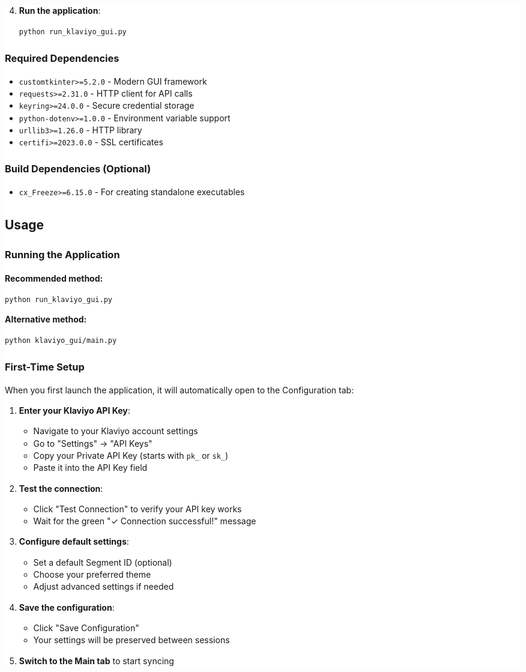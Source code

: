 4. **Run the application**:
   ```bash
   python run_klaviyo_gui.py
   ```

### Required Dependencies
- `customtkinter>=5.2.0` - Modern GUI framework
- `requests>=2.31.0` - HTTP client for API calls
- `keyring>=24.0.0` - Secure credential storage
- `python-dotenv>=1.0.0` - Environment variable support
- `urllib3>=1.26.0` - HTTP library
- `certifi>=2023.0.0` - SSL certificates

### Build Dependencies (Optional)
- `cx_Freeze>=6.15.0` - For creating standalone executables

## Usage

### Running the Application

**Recommended method:**
```bash
python run_klaviyo_gui.py
```

**Alternative method:**
```bash
python klaviyo_gui/main.py
```

### First-Time Setup

When you first launch the application, it will automatically open to the Configuration tab:

1. **Enter your Klaviyo API Key**:
   - Navigate to your Klaviyo account settings
   - Go to "Settings" → "API Keys"
   - Copy your Private API Key (starts with `pk_` or `sk_`)
   - Paste it into the API Key field

2. **Test the connection**:
   - Click "Test Connection" to verify your API key works
   - Wait for the green "✓ Connection successful!" message

3. **Configure default settings**:
   - Set a default Segment ID (optional)
   - Choose your preferred theme
   - Adjust advanced settings if needed

4. **Save the configuration**:
   - Click "Save Configuration"
   - Your settings will be preserved between sessions

5. **Switch to the Main tab** to start syncing
